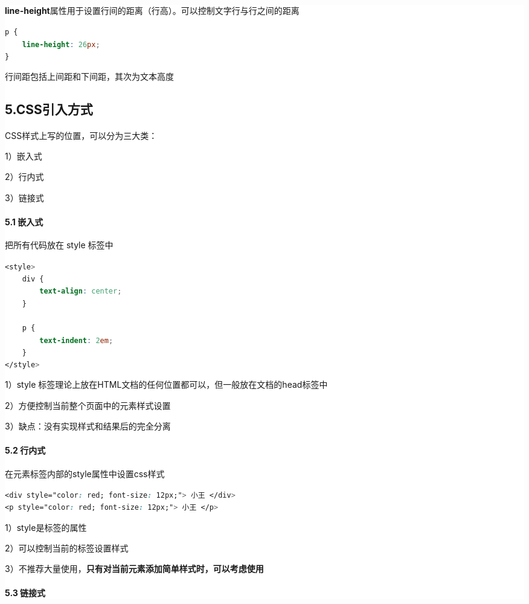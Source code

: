 **line-height**属性用于设置行间的距离（行高）。可以控制文字行与行之间的距离

```css
p {
	line-height: 26px;
}
```

行间距包括上间距和下间距，其次为文本高度

## 5.CSS引入方式

CSS样式上写的位置，可以分为三大类：

1）嵌入式

2）行内式

3）链接式

#### 5.1 嵌入式

把所有代码放在 style 标签中

```css
<style>
	div {
		text-align: center;
	}
        
	p {
		text-indent: 2em;
	}
</style>
```

1）style 标签理论上放在HTML文档的任何位置都可以，但一般放在文档的head标签中

2）方便控制当前整个页面中的元素样式设置

3）缺点：没有实现样式和结果后的完全分离

#### 5.2 行内式

在元素标签内部的style属性中设置css样式

```css
<div style="color: red; font-size: 12px;"> 小王 </div>
<p style="color: red; font-size: 12px;"> 小王 </p>
```

1）style是标签的属性

2）可以控制当前的标签设置样式

3）不推荐大量使用，**只有对当前元素添加简单样式时，可以考虑使用**

#### 5.3 链接式
